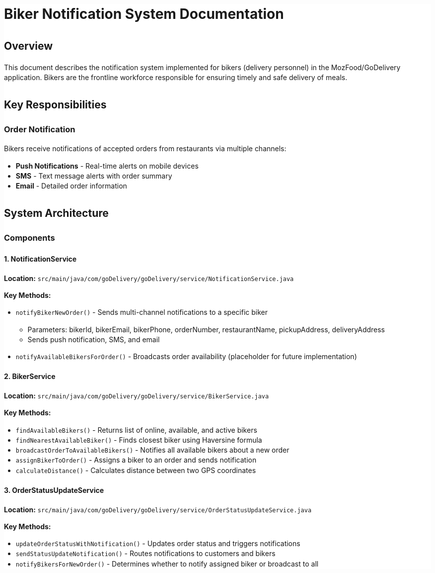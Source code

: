# Biker Notification System Documentation

## Overview
This document describes the notification system implemented for bikers (delivery personnel) in the MozFood/GoDelivery application. Bikers are the frontline workforce responsible for ensuring timely and safe delivery of meals.

## Key Responsibilities

### Order Notification
Bikers receive notifications of accepted orders from restaurants via multiple channels:
- **Push Notifications** - Real-time alerts on mobile devices
- **SMS** - Text message alerts with order summary
- **Email** - Detailed order information

## System Architecture

### Components

#### 1. NotificationService
**Location:** `src/main/java/com/goDelivery/goDelivery/service/NotificationService.java`

**Key Methods:**
- `notifyBikerNewOrder()` - Sends multi-channel notifications to a specific biker
  - Parameters: bikerId, bikerEmail, bikerPhone, orderNumber, restaurantName, pickupAddress, deliveryAddress
  - Sends push notification, SMS, and email
  
- `notifyAvailableBikersForOrder()` - Broadcasts order availability (placeholder for future implementation)

#### 2. BikerService
**Location:** `src/main/java/com/goDelivery/goDelivery/service/BikerService.java`

**Key Methods:**
- `findAvailableBikers()` - Returns list of online, available, and active bikers
- `findNearestAvailableBiker()` - Finds closest biker using Haversine formula
- `broadcastOrderToAvailableBikers()` - Notifies all available bikers about a new order
- `assignBikerToOrder()` - Assigns a biker to an order and sends notification
- `calculateDistance()` - Calculates distance between two GPS coordinates

#### 3. OrderStatusUpdateService
**Location:** `src/main/java/com/goDelivery/goDelivery/service/OrderStatusUpdateService.java`

**Key Methods:**
- `updateOrderStatusWithNotification()` - Updates order status and triggers notifications
- `sendStatusUpdateNotification()` - Routes notifications to customers and bikers
- `notifyBikersForNewOrder()` - Determines whether to notify assigned biker or broadcast to all
